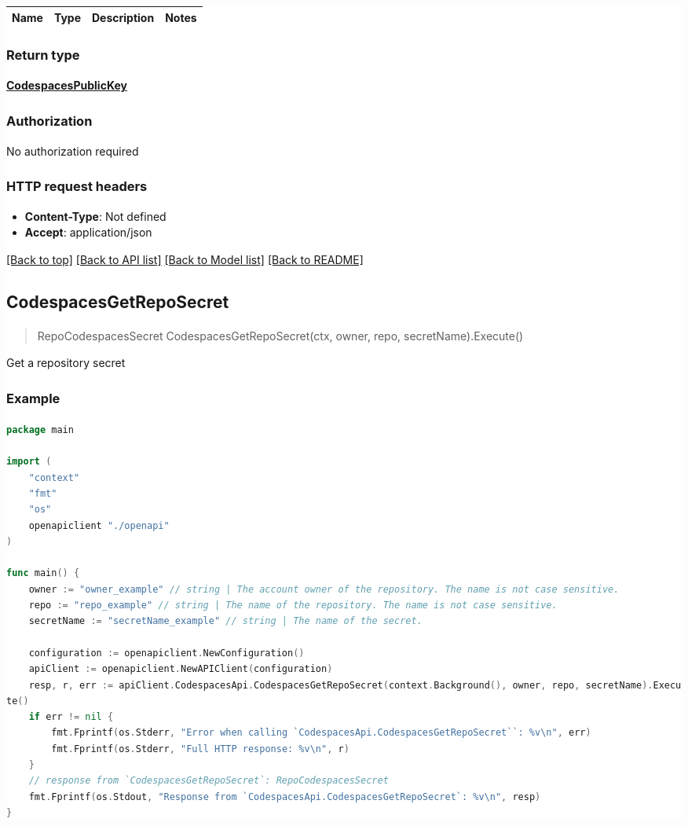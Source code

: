
Name | Type | Description  | Notes
------------- | ------------- | ------------- | -------------



### Return type

[**CodespacesPublicKey**](CodespacesPublicKey.md)

### Authorization

No authorization required

### HTTP request headers

- **Content-Type**: Not defined
- **Accept**: application/json

[[Back to top]](#) [[Back to API list]](../README.md#documentation-for-api-endpoints)
[[Back to Model list]](../README.md#documentation-for-models)
[[Back to README]](../README.md)


## CodespacesGetRepoSecret

> RepoCodespacesSecret CodespacesGetRepoSecret(ctx, owner, repo, secretName).Execute()

Get a repository secret



### Example

```go
package main

import (
    "context"
    "fmt"
    "os"
    openapiclient "./openapi"
)

func main() {
    owner := "owner_example" // string | The account owner of the repository. The name is not case sensitive.
    repo := "repo_example" // string | The name of the repository. The name is not case sensitive.
    secretName := "secretName_example" // string | The name of the secret.

    configuration := openapiclient.NewConfiguration()
    apiClient := openapiclient.NewAPIClient(configuration)
    resp, r, err := apiClient.CodespacesApi.CodespacesGetRepoSecret(context.Background(), owner, repo, secretName).Execute()
    if err != nil {
        fmt.Fprintf(os.Stderr, "Error when calling `CodespacesApi.CodespacesGetRepoSecret``: %v\n", err)
        fmt.Fprintf(os.Stderr, "Full HTTP response: %v\n", r)
    }
    // response from `CodespacesGetRepoSecret`: RepoCodespacesSecret
    fmt.Fprintf(os.Stdout, "Response from `CodespacesApi.CodespacesGetRepoSecret`: %v\n", resp)
}
```
